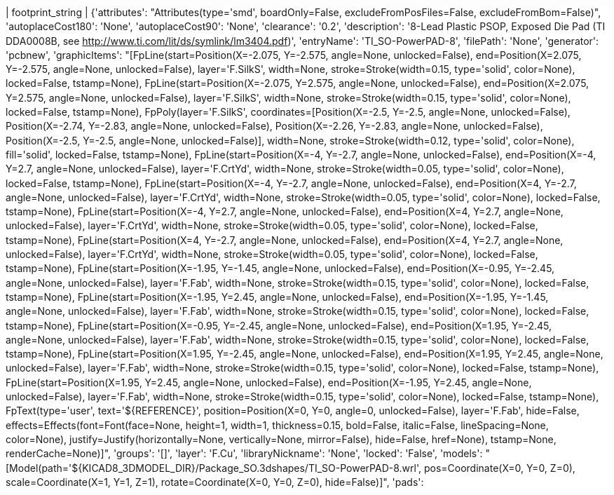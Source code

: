 | footprint_string | {'attributes': "Attributes(type='smd', boardOnly=False, excludeFromPosFiles=False, excludeFromBom=False)", 'autoplaceCost180': 'None', 'autoplaceCost90': 'None', 'clearance': '0.2', 'description': '8-Lead Plastic PSOP, Exposed Die Pad (TI DDA0008B, see http://www.ti.com/lit/ds/symlink/lm3404.pdf)', 'entryName': 'TI_SO-PowerPAD-8', 'filePath': 'None', 'generator': 'pcbnew', 'graphicItems': "[FpLine(start=Position(X=-2.075, Y=-2.575, angle=None, unlocked=False), end=Position(X=2.075, Y=-2.575, angle=None, unlocked=False), layer='F.SilkS', width=None, stroke=Stroke(width=0.15, type='solid', color=None), locked=False, tstamp=None), FpLine(start=Position(X=-2.075, Y=2.575, angle=None, unlocked=False), end=Position(X=2.075, Y=2.575, angle=None, unlocked=False), layer='F.SilkS', width=None, stroke=Stroke(width=0.15, type='solid', color=None), locked=False, tstamp=None), FpPoly(layer='F.SilkS', coordinates=[Position(X=-2.5, Y=-2.5, angle=None, unlocked=False), Position(X=-2.74, Y=-2.83, angle=None, unlocked=False), Position(X=-2.26, Y=-2.83, angle=None, unlocked=False), Position(X=-2.5, Y=-2.5, angle=None, unlocked=False)], width=None, stroke=Stroke(width=0.12, type='solid', color=None), fill='solid', locked=False, tstamp=None), FpLine(start=Position(X=-4, Y=-2.7, angle=None, unlocked=False), end=Position(X=-4, Y=2.7, angle=None, unlocked=False), layer='F.CrtYd', width=None, stroke=Stroke(width=0.05, type='solid', color=None), locked=False, tstamp=None), FpLine(start=Position(X=-4, Y=-2.7, angle=None, unlocked=False), end=Position(X=4, Y=-2.7, angle=None, unlocked=False), layer='F.CrtYd', width=None, stroke=Stroke(width=0.05, type='solid', color=None), locked=False, tstamp=None), FpLine(start=Position(X=-4, Y=2.7, angle=None, unlocked=False), end=Position(X=4, Y=2.7, angle=None, unlocked=False), layer='F.CrtYd', width=None, stroke=Stroke(width=0.05, type='solid', color=None), locked=False, tstamp=None), FpLine(start=Position(X=4, Y=-2.7, angle=None, unlocked=False), end=Position(X=4, Y=2.7, angle=None, unlocked=False), layer='F.CrtYd', width=None, stroke=Stroke(width=0.05, type='solid', color=None), locked=False, tstamp=None), FpLine(start=Position(X=-1.95, Y=-1.45, angle=None, unlocked=False), end=Position(X=-0.95, Y=-2.45, angle=None, unlocked=False), layer='F.Fab', width=None, stroke=Stroke(width=0.15, type='solid', color=None), locked=False, tstamp=None), FpLine(start=Position(X=-1.95, Y=2.45, angle=None, unlocked=False), end=Position(X=-1.95, Y=-1.45, angle=None, unlocked=False), layer='F.Fab', width=None, stroke=Stroke(width=0.15, type='solid', color=None), locked=False, tstamp=None), FpLine(start=Position(X=-0.95, Y=-2.45, angle=None, unlocked=False), end=Position(X=1.95, Y=-2.45, angle=None, unlocked=False), layer='F.Fab', width=None, stroke=Stroke(width=0.15, type='solid', color=None), locked=False, tstamp=None), FpLine(start=Position(X=1.95, Y=-2.45, angle=None, unlocked=False), end=Position(X=1.95, Y=2.45, angle=None, unlocked=False), layer='F.Fab', width=None, stroke=Stroke(width=0.15, type='solid', color=None), locked=False, tstamp=None), FpLine(start=Position(X=1.95, Y=2.45, angle=None, unlocked=False), end=Position(X=-1.95, Y=2.45, angle=None, unlocked=False), layer='F.Fab', width=None, stroke=Stroke(width=0.15, type='solid', color=None), locked=False, tstamp=None), FpText(type='user', text='${REFERENCE}', position=Position(X=0, Y=0, angle=0, unlocked=False), layer='F.Fab', hide=False, effects=Effects(font=Font(face=None, height=1, width=1, thickness=0.15, bold=False, italic=False, lineSpacing=None, color=None), justify=Justify(horizontally=None, vertically=None, mirror=False), hide=False, href=None), tstamp=None, renderCache=None)]", 'groups': '[]', 'layer': 'F.Cu', 'libraryNickname': 'None', 'locked': 'False', 'models': "[Model(path='${KICAD8_3DMODEL_DIR}/Package_SO.3dshapes/TI_SO-PowerPAD-8.wrl', pos=Coordinate(X=0, Y=0, Z=0), scale=Coordinate(X=1, Y=1, Z=1), rotate=Coordinate(X=0, Y=0, Z=0), hide=False)]", 'pads':